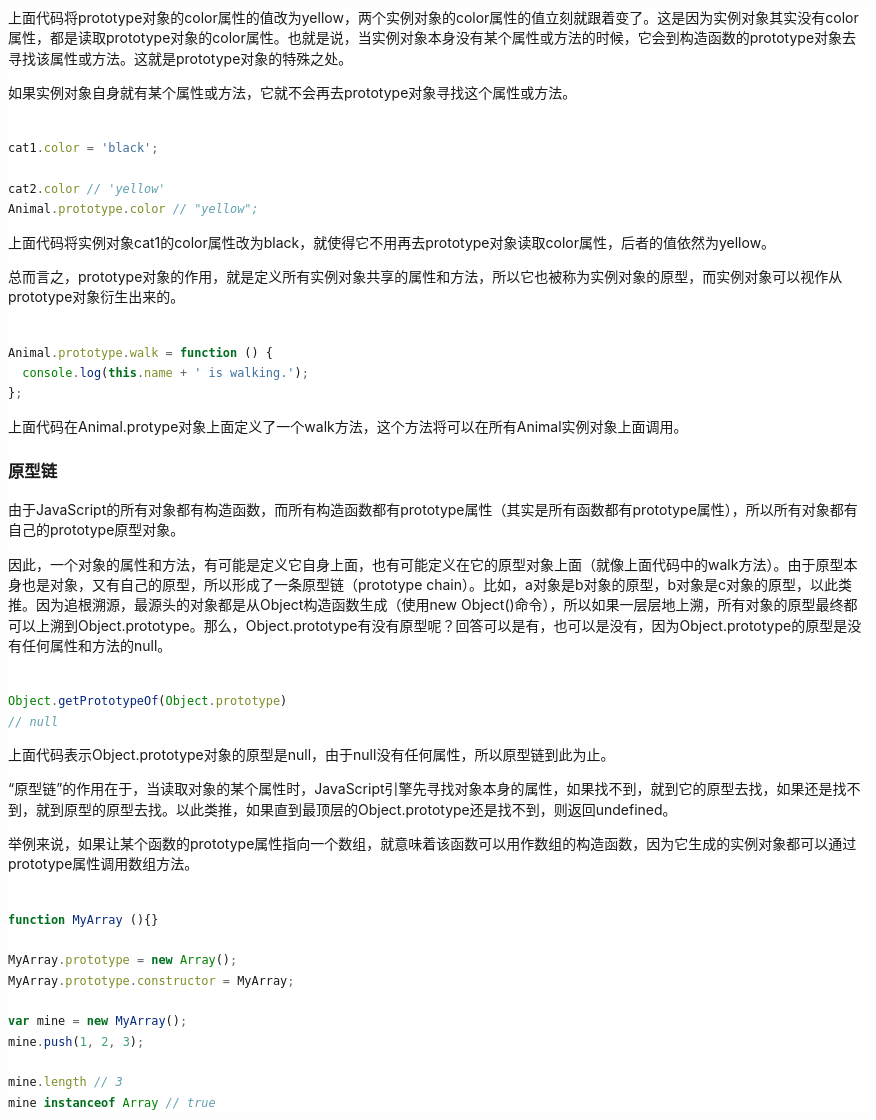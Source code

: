 上面代码将prototype对象的color属性的值改为yellow，两个实例对象的color属性的值立刻就跟着变了。这是因为实例对象其实没有color属性，都是读取prototype对象的color属性。也就是说，当实例对象本身没有某个属性或方法的时候，它会到构造函数的prototype对象去寻找该属性或方法。这就是prototype对象的特殊之处。

如果实例对象自身就有某个属性或方法，它就不会再去prototype对象寻找这个属性或方法。

``` javascript

cat1.color = 'black';

cat2.color // 'yellow'
Animal.prototype.color // "yellow";

```

上面代码将实例对象cat1的color属性改为black，就使得它不用再去prototype对象读取color属性，后者的值依然为yellow。

总而言之，prototype对象的作用，就是定义所有实例对象共享的属性和方法，所以它也被称为实例对象的原型，而实例对象可以视作从prototype对象衍生出来的。

``` javascript

Animal.prototype.walk = function () {
  console.log(this.name + ' is walking.');
};

```

上面代码在Animal.protype对象上面定义了一个walk方法，这个方法将可以在所有Animal实例对象上面调用。

### 原型链

由于JavaScript的所有对象都有构造函数，而所有构造函数都有prototype属性（其实是所有函数都有prototype属性），所以所有对象都有自己的prototype原型对象。

因此，一个对象的属性和方法，有可能是定义它自身上面，也有可能定义在它的原型对象上面（就像上面代码中的walk方法）。由于原型本身也是对象，又有自己的原型，所以形成了一条原型链（prototype chain）。比如，a对象是b对象的原型，b对象是c对象的原型，以此类推。因为追根溯源，最源头的对象都是从Object构造函数生成（使用new Object()命令），所以如果一层层地上溯，所有对象的原型最终都可以上溯到Object.prototype。那么，Object.prototype有没有原型呢？回答可以是有，也可以是没有，因为Object.prototype的原型是没有任何属性和方法的null。

``` javascript

Object.getPrototypeOf(Object.prototype)
// null

```

上面代码表示Object.prototype对象的原型是null，由于null没有任何属性，所以原型链到此为止。

“原型链”的作用在于，当读取对象的某个属性时，JavaScript引擎先寻找对象本身的属性，如果找不到，就到它的原型去找，如果还是找不到，就到原型的原型去找。以此类推，如果直到最顶层的Object.prototype还是找不到，则返回undefined。

举例来说，如果让某个函数的prototype属性指向一个数组，就意味着该函数可以用作数组的构造函数，因为它生成的实例对象都可以通过prototype属性调用数组方法。

``` javascript

function MyArray (){}

MyArray.prototype = new Array();
MyArray.prototype.constructor = MyArray;

var mine = new MyArray();
mine.push(1, 2, 3);

mine.length // 3
mine instanceof Array // true

```
